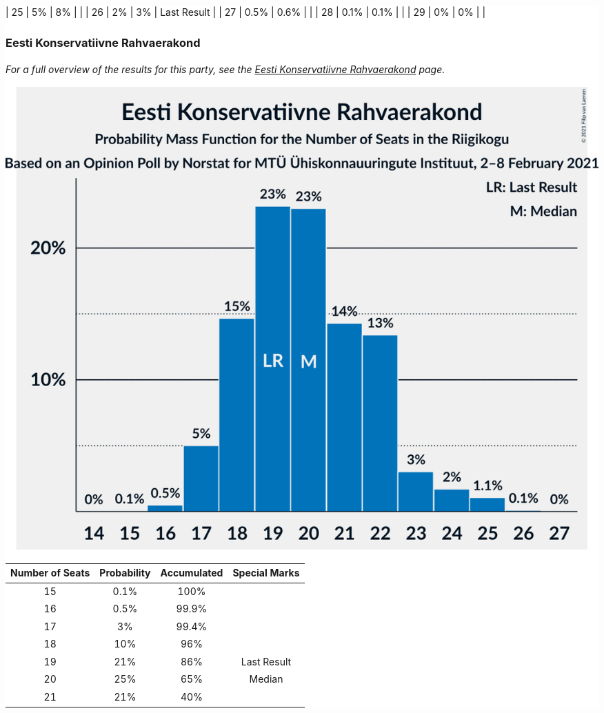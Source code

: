 | 25 | 5% | 8% |  |
| 26 | 2% | 3% | Last Result |
| 27 | 0.5% | 0.6% |  |
| 28 | 0.1% | 0.1% |  |
| 29 | 0% | 0% |  |

### Eesti Konservatiivne Rahvaerakond

*For a full overview of the results for this party, see the [Eesti Konservatiivne Rahvaerakond](party-eestikonservatiivnerahvaerakond.html) page.*

![Graph with seats probability mass function not yet produced](2021-02-08-Norstat-seats-pmf-eestikonservatiivnerahvaerakond.png "Seats Probability Mass Function")

| Number of Seats | Probability | Accumulated | Special Marks |
|:---------------:|:-----------:|:-----------:|:-------------:|
| 15 | 0.1% | 100% |  |
| 16 | 0.5% | 99.9% |  |
| 17 | 3% | 99.4% |  |
| 18 | 10% | 96% |  |
| 19 | 21% | 86% | Last Result |
| 20 | 25% | 65% | Median |
| 21 | 21% | 40% |  |